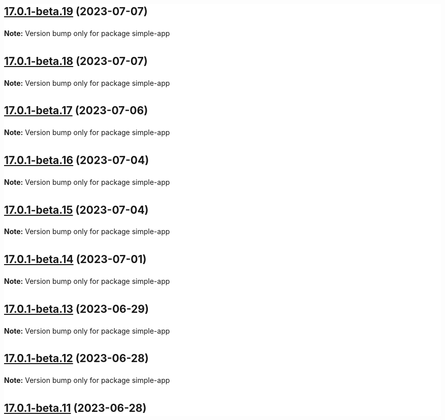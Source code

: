 ## [17.0.1-beta.19](https://github.com/just-jeb/angular-builders/compare/simple-app@17.0.1-beta.18...simple-app@17.0.1-beta.19) (2023-07-07)

**Note:** Version bump only for package simple-app

## [17.0.1-beta.18](https://github.com/just-jeb/angular-builders/compare/simple-app@17.0.1-beta.17...simple-app@17.0.1-beta.18) (2023-07-07)

**Note:** Version bump only for package simple-app

## [17.0.1-beta.17](https://github.com/just-jeb/angular-builders/compare/simple-app@17.0.1-beta.16...simple-app@17.0.1-beta.17) (2023-07-06)

**Note:** Version bump only for package simple-app

## [17.0.1-beta.16](https://github.com/just-jeb/angular-builders/compare/simple-app@17.0.1-beta.15...simple-app@17.0.1-beta.16) (2023-07-04)

**Note:** Version bump only for package simple-app

## [17.0.1-beta.15](https://github.com/just-jeb/angular-builders/compare/simple-app@17.0.1-beta.14...simple-app@17.0.1-beta.15) (2023-07-04)

**Note:** Version bump only for package simple-app

## [17.0.1-beta.14](https://github.com/just-jeb/angular-builders/compare/simple-app@17.0.1-beta.13...simple-app@17.0.1-beta.14) (2023-07-01)

**Note:** Version bump only for package simple-app

## [17.0.1-beta.13](https://github.com/just-jeb/angular-builders/compare/simple-app@17.0.1-beta.12...simple-app@17.0.1-beta.13) (2023-06-29)

**Note:** Version bump only for package simple-app

## [17.0.1-beta.12](https://github.com/just-jeb/angular-builders/compare/simple-app@17.0.1-beta.11...simple-app@17.0.1-beta.12) (2023-06-28)

**Note:** Version bump only for package simple-app

## [17.0.1-beta.11](https://github.com/just-jeb/angular-builders/compare/simple-app@17.0.1-beta.10...simple-app@17.0.1-beta.11) (2023-06-28)
